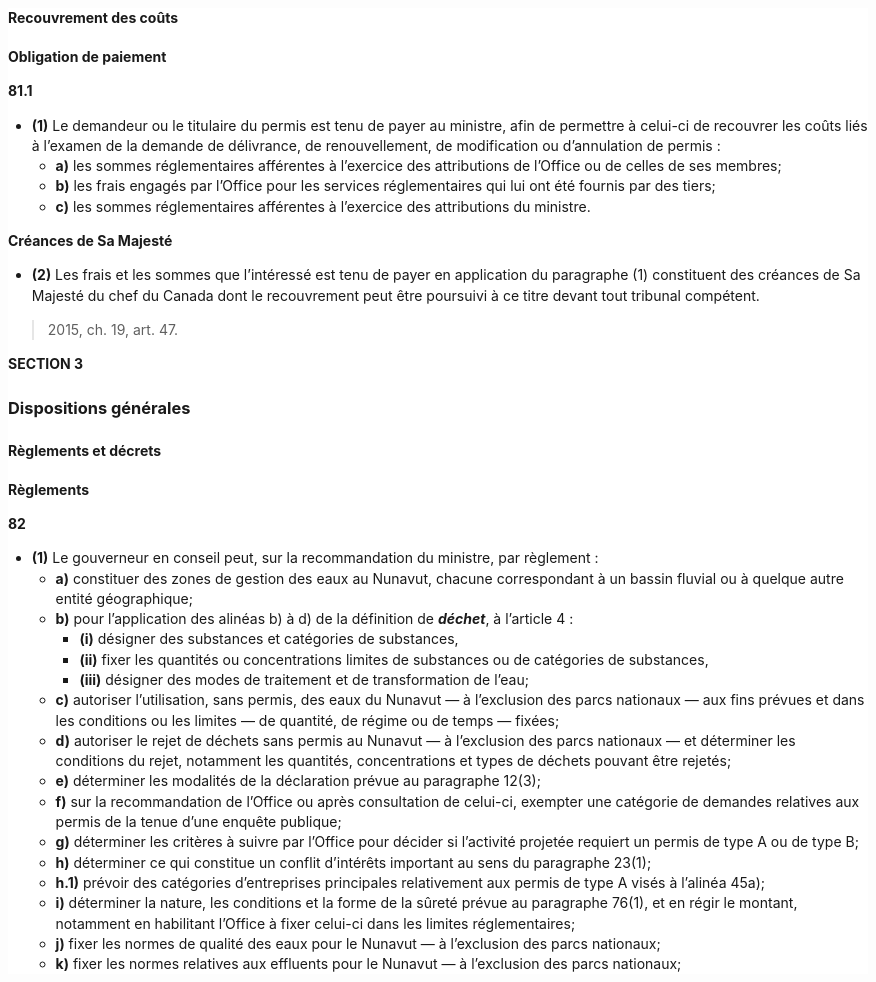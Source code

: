 


#### Recouvrement des coûts



**Obligation de paiement**

**81.1** 

- **(1)** Le demandeur ou le titulaire du permis est tenu de payer au ministre, afin de permettre à celui-ci de recouvrer les coûts liés à l’examen de la demande de délivrance, de renouvellement, de modification ou d’annulation de permis :
	- **a)** les sommes réglementaires afférentes à l’exercice des attributions de l’Office ou de celles de ses membres;
	- **b)** les frais engagés par l’Office pour les services réglementaires qui lui ont été fournis par des tiers;
	- **c)** les sommes réglementaires afférentes à l’exercice des attributions du ministre.

**Créances de Sa Majesté**

- **(2)** Les frais et les sommes que l’intéressé est tenu de payer en application du paragraphe (1) constituent des créances de Sa Majesté du chef du Canada dont le recouvrement peut être poursuivi à ce titre devant tout tribunal compétent.
> 2015, ch. 19, art. 47.





**SECTION 3** 
### Dispositions générales



#### Règlements et décrets



**Règlements**

**82** 

- **(1)** Le gouverneur en conseil peut, sur la recommandation du ministre, par règlement :
	- **a)** constituer des zones de gestion des eaux au Nunavut, chacune correspondant à un bassin fluvial ou à quelque autre entité géographique;
	- **b)** pour l’application des alinéas b) à d) de la définition de ***déchet***, à l’article 4 :
		- **(i)** désigner des substances et catégories de substances,
		- **(ii)** fixer les quantités ou concentrations limites de substances ou de catégories de substances,
		- **(iii)** désigner des modes de traitement et de transformation de l’eau;
	- **c)** autoriser l’utilisation, sans permis, des eaux du Nunavut — à l’exclusion des parcs nationaux — aux fins prévues et dans les conditions ou les limites — de quantité, de régime ou de temps — fixées;
	- **d)** autoriser le rejet de déchets sans permis au Nunavut — à l’exclusion des parcs nationaux — et déterminer les conditions du rejet, notamment les quantités, concentrations et types de déchets pouvant être rejetés;
	- **e)** déterminer les modalités de la déclaration prévue au paragraphe 12(3);
	- **f)** sur la recommandation de l’Office ou après consultation de celui-ci, exempter une catégorie de demandes relatives aux permis de la tenue d’une enquête publique;
	- **g)** déterminer les critères à suivre par l’Office pour décider si l’activité projetée requiert un permis de type A ou de type B;
	- **h)** déterminer ce qui constitue un conflit d’intérêts important au sens du paragraphe 23(1);
	- **h.1)** prévoir des catégories d’entreprises principales relativement aux permis de type A visés à l’alinéa 45a);
	- **i)** déterminer la nature, les conditions et la forme de la sûreté prévue au paragraphe 76(1), et en régir le montant, notamment en habilitant l’Office à fixer celui-ci dans les limites réglementaires;
	- **j)** fixer les normes de qualité des eaux pour le Nunavut — à l’exclusion des parcs nationaux;
	- **k)** fixer les normes relatives aux effluents pour le Nunavut — à l’exclusion des parcs nationaux;
